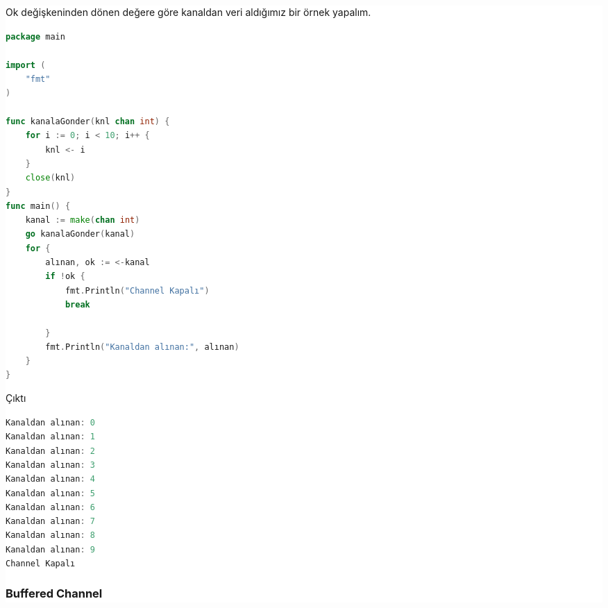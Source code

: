 Ok değişkeninden dönen değere göre kanaldan veri aldığımız bir örnek yapalım.
```go
package main

import (
	"fmt"
)

func kanalaGonder(knl chan int) {
	for i := 0; i < 10; i++ {
		knl <- i
	}
	close(knl)
}
func main() {
	kanal := make(chan int)
	go kanalaGonder(kanal)
	for {
		alınan, ok := <-kanal
		if !ok {
			fmt.Println("Channel Kapalı")
			break

		}
		fmt.Println("Kanaldan alınan:", alınan)
	}
}
```
Çıktı
```go
Kanaldan alınan: 0
Kanaldan alınan: 1
Kanaldan alınan: 2
Kanaldan alınan: 3
Kanaldan alınan: 4
Kanaldan alınan: 5
Kanaldan alınan: 6
Kanaldan alınan: 7
Kanaldan alınan: 8
Kanaldan alınan: 9
Channel Kapalı
```
### Buffered Channel

